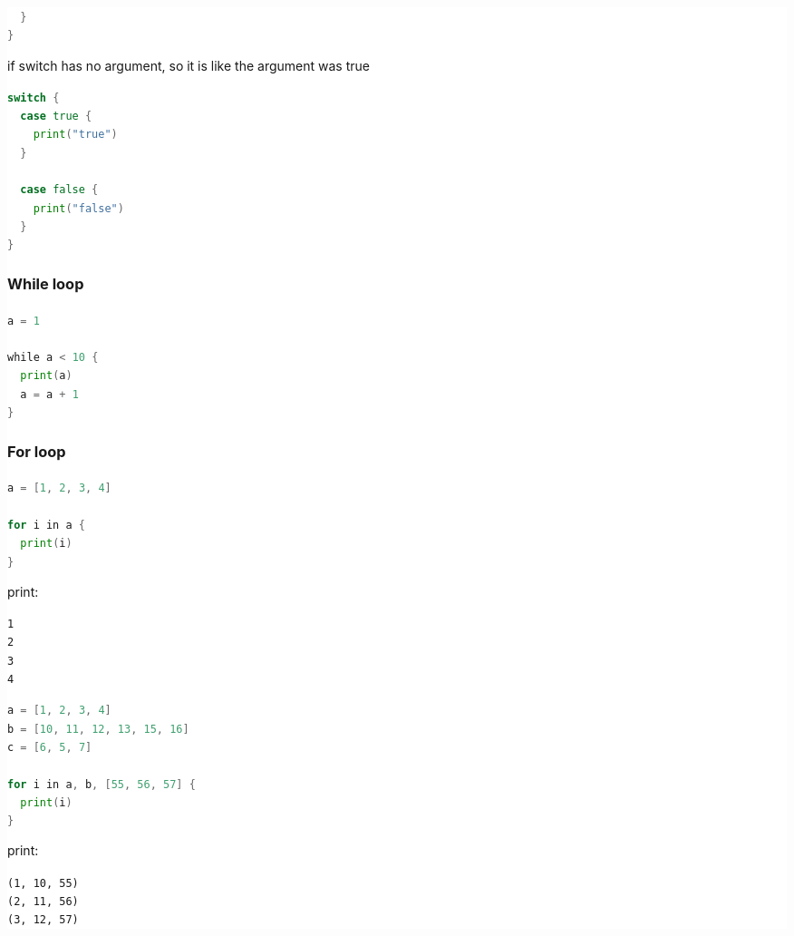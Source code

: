 ```go
  }
}
```

if switch has no argument, so it is like the argument was true
```go
switch {
  case true {
    print("true")
  }

  case false {
    print("false")
  }
}
```

### While loop
```go
a = 1

while a < 10 {
  print(a)
  a = a + 1
}
```

### For loop
```go
a = [1, 2, 3, 4]

for i in a {
  print(i)
}
```
print:
```
1
2
3
4
```

```go
a = [1, 2, 3, 4]
b = [10, 11, 12, 13, 15, 16]
c = [6, 5, 7]

for i in a, b, [55, 56, 57] {
  print(i)
}
```
print:
```
(1, 10, 55)
(2, 11, 56)
(3, 12, 57)
```
